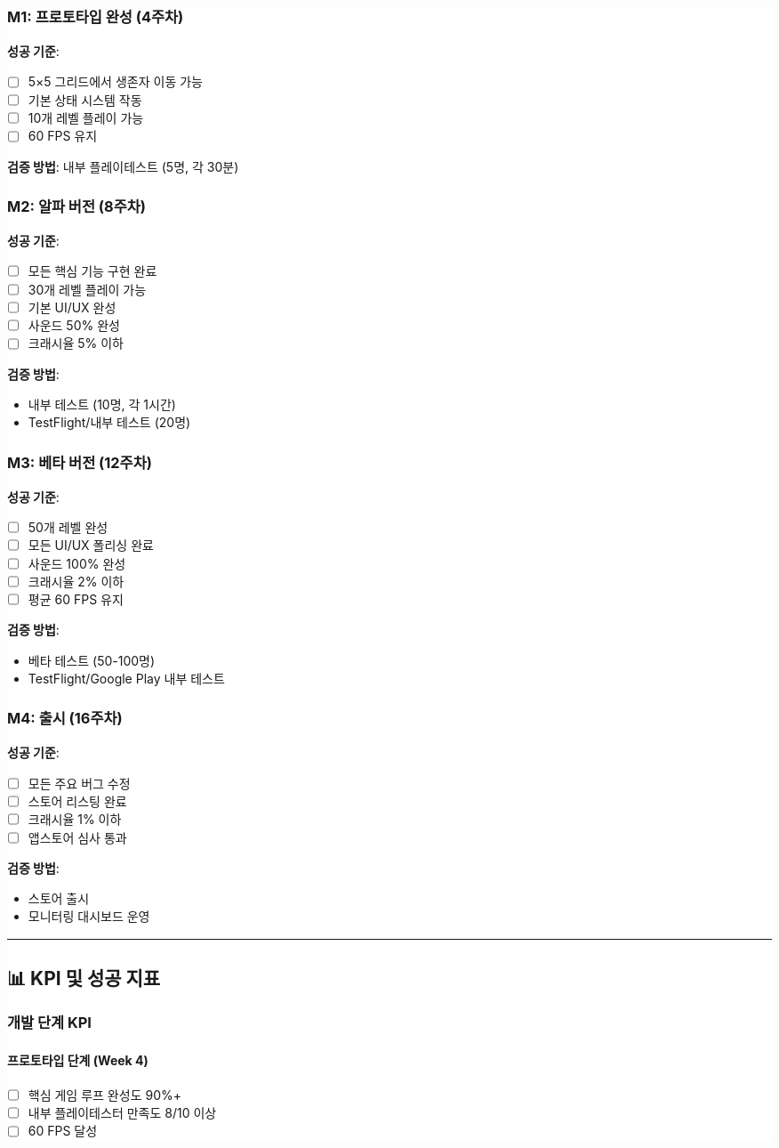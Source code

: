 ### M1: 프로토타입 완성 (4주차)
**성공 기준**:
- [ ] 5×5 그리드에서 생존자 이동 가능
- [ ] 기본 상태 시스템 작동
- [ ] 10개 레벨 플레이 가능
- [ ] 60 FPS 유지

**검증 방법**: 내부 플레이테스트 (5명, 각 30분)

### M2: 알파 버전 (8주차)
**성공 기준**:
- [ ] 모든 핵심 기능 구현 완료
- [ ] 30개 레벨 플레이 가능
- [ ] 기본 UI/UX 완성
- [ ] 사운드 50% 완성
- [ ] 크래시율 5% 이하

**검증 방법**: 
- 내부 테스트 (10명, 각 1시간)
- TestFlight/내부 테스트 (20명)

### M3: 베타 버전 (12주차)
**성공 기준**:
- [ ] 50개 레벨 완성
- [ ] 모든 UI/UX 폴리싱 완료
- [ ] 사운드 100% 완성
- [ ] 크래시율 2% 이하
- [ ] 평균 60 FPS 유지

**검증 방법**:
- 베타 테스트 (50-100명)
- TestFlight/Google Play 내부 테스트

### M4: 출시 (16주차)
**성공 기준**:
- [ ] 모든 주요 버그 수정
- [ ] 스토어 리스팅 완료
- [ ] 크래시율 1% 이하
- [ ] 앱스토어 심사 통과

**검증 방법**: 
- 스토어 출시
- 모니터링 대시보드 운영

---

## 📊 KPI 및 성공 지표

### 개발 단계 KPI

#### 프로토타입 단계 (Week 4)
- [ ] 핵심 게임 루프 완성도 90%+
- [ ] 내부 플레이테스터 만족도 8/10 이상
- [ ] 60 FPS 달성
